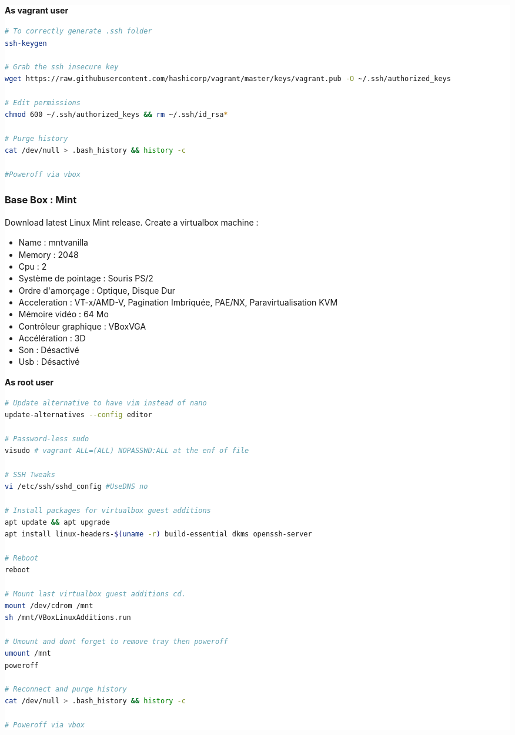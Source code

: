**As vagrant user**  

```sh
# To correctly generate .ssh folder
ssh-keygen

# Grab the ssh insecure key
wget https://raw.githubusercontent.com/hashicorp/vagrant/master/keys/vagrant.pub -O ~/.ssh/authorized_keys

# Edit permissions
chmod 600 ~/.ssh/authorized_keys && rm ~/.ssh/id_rsa*

# Purge history
cat /dev/null > .bash_history && history -c

#Poweroff via vbox
```

### Base Box : Mint

Download latest Linux Mint release. Create a virtualbox machine :

- Name : mntvanilla
- Memory : 2048
- Cpu : 2
- Système de pointage : Souris PS/2
- Ordre d'amorçage : Optique, Disque Dur
- Acceleration : VT-x/AMD-V, Pagination Imbriquée, PAE/NX, Paravirtualisation KVM
- Mémoire vidéo : 64 Mo
- Contrôleur graphique : VBoxVGA
- Accélération : 3D
- Son : Désactivé
- Usb : Désactivé

**As root user**  

```sh
# Update alternative to have vim instead of nano
update-alternatives --config editor

# Password-less sudo
visudo # vagrant ALL=(ALL) NOPASSWD:ALL at the enf of file

# SSH Tweaks
vi /etc/ssh/sshd_config #UseDNS no

# Install packages for virtualbox guest additions
apt update && apt upgrade
apt install linux-headers-$(uname -r) build-essential dkms openssh-server

# Reboot
reboot

# Mount last virtualbox guest additions cd.
mount /dev/cdrom /mnt
sh /mnt/VBoxLinuxAdditions.run

# Umount and dont forget to remove tray then poweroff
umount /mnt
poweroff

# Reconnect and purge history
cat /dev/null > .bash_history && history -c

# Poweroff via vbox
```
